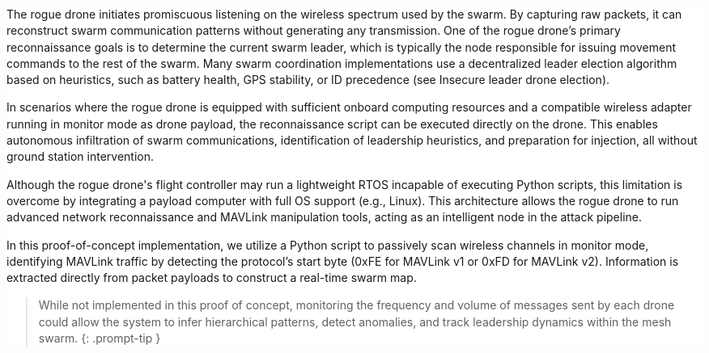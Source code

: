 The rogue drone initiates promiscuous listening on the wireless spectrum used by the swarm. By capturing raw packets, it can reconstruct swarm communication patterns without generating any transmission. One of the rogue drone’s primary reconnaissance goals is to determine the current swarm leader, which is typically the node responsible for issuing movement commands to the rest of the swarm. Many swarm coordination implementations use a decentralized leader election algorithm based on heuristics, such as battery health, GPS stability, or ID precedence (see Insecure leader drone election).

In scenarios where the rogue drone is equipped with sufficient onboard computing resources and a compatible wireless adapter running in monitor mode as drone payload, the reconnaissance script can be executed directly on the drone. This enables autonomous infiltration of swarm communications, identification of leadership heuristics, and preparation for injection, all without ground station intervention. 

Although the rogue drone's flight controller may run a lightweight RTOS incapable of executing Python scripts, this limitation is overcome by integrating a payload computer with full OS support (e.g., Linux). This architecture allows the rogue drone to run advanced network reconnaissance and MAVLink manipulation tools, acting as an intelligent node in the attack pipeline.

In this proof-of-concept implementation, we utilize a Python script to passively scan wireless channels in monitor mode, identifying MAVLink traffic by detecting the protocol’s start byte (0xFE for MAVLink v1 or 0xFD for MAVLink v2). Information is extracted directly from packet payloads to construct a real-time swarm map. 


 
>While not implemented in this proof of concept, monitoring the frequency and volume of messages sent by each drone could allow the system to infer hierarchical patterns, detect anomalies, and track leadership dynamics within the mesh swarm.
{: .prompt-tip }
> 
